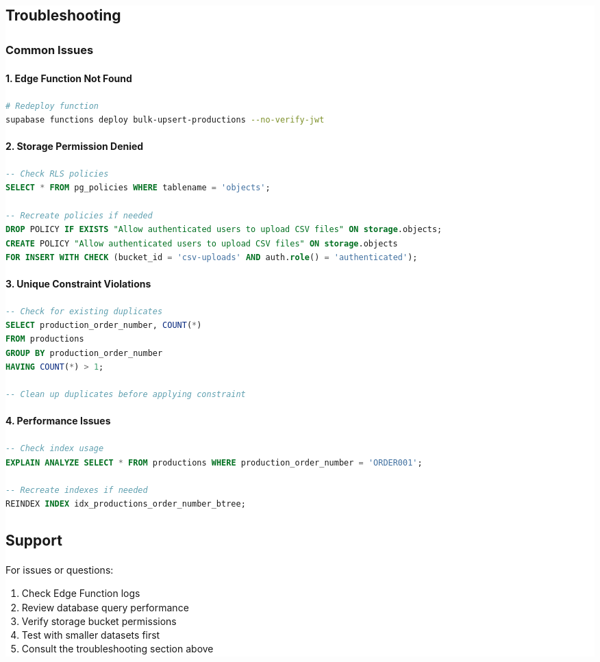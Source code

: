 ## Troubleshooting

### Common Issues

#### 1. Edge Function Not Found
```bash
# Redeploy function
supabase functions deploy bulk-upsert-productions --no-verify-jwt
```

#### 2. Storage Permission Denied
```sql
-- Check RLS policies
SELECT * FROM pg_policies WHERE tablename = 'objects';

-- Recreate policies if needed
DROP POLICY IF EXISTS "Allow authenticated users to upload CSV files" ON storage.objects;
CREATE POLICY "Allow authenticated users to upload CSV files" ON storage.objects
FOR INSERT WITH CHECK (bucket_id = 'csv-uploads' AND auth.role() = 'authenticated');
```

#### 3. Unique Constraint Violations
```sql
-- Check for existing duplicates
SELECT production_order_number, COUNT(*) 
FROM productions 
GROUP BY production_order_number 
HAVING COUNT(*) > 1;

-- Clean up duplicates before applying constraint
```

#### 4. Performance Issues
```sql
-- Check index usage
EXPLAIN ANALYZE SELECT * FROM productions WHERE production_order_number = 'ORDER001';

-- Recreate indexes if needed
REINDEX INDEX idx_productions_order_number_btree;
```

## Support

For issues or questions:
1. Check Edge Function logs
2. Review database query performance
3. Verify storage bucket permissions
4. Test with smaller datasets first
5. Consult the troubleshooting section above